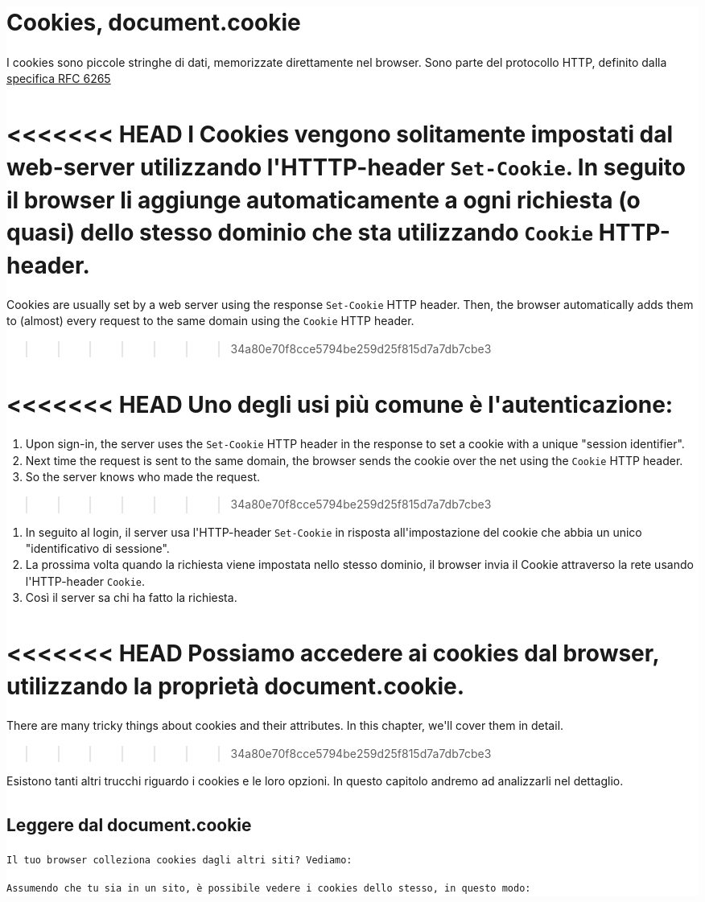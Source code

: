 # Cookies, document.cookie

I cookies sono piccole stringhe di dati, memorizzate direttamente nel browser. Sono parte del protocollo HTTP,
definito dalla [specifica RFC 6265](https://tools.ietf.org/html/rfc6265)

<<<<<<< HEAD
I Cookies vengono solitamente impostati dal web-server utilizzando l'HTTTP-header `Set-Cookie`. In seguito
il browser li aggiunge automaticamente a ogni richiesta (o quasi) dello stesso dominio che sta utilizzando `Cookie` HTTP-header.
=======
Cookies are usually set by a web server using the response `Set-Cookie` HTTP header. Then, the browser automatically adds them to (almost) every request to the same domain using the `Cookie` HTTP header.
>>>>>>> 34a80e70f8cce5794be259d25f815d7a7db7cbe3


<<<<<<< HEAD
Uno degli usi più comune è l'autenticazione:
=======
1. Upon sign-in, the server uses the `Set-Cookie` HTTP header in the response to set a cookie with a unique "session identifier".
2. Next time the request is sent to the same domain, the browser sends the cookie over the net using the `Cookie` HTTP header.
3. So the server knows who made the request.
>>>>>>> 34a80e70f8cce5794be259d25f815d7a7db7cbe3

1. In seguito al login, il server usa l'HTTP-header `Set-Cookie` in risposta all'impostazione del cookie che abbia un unico
"identificativo di sessione".
2. La prossima volta quando la richiesta viene impostata nello stesso dominio, il browser invia il Cookie attraverso la rete
usando l'HTTP-header `Cookie`.
3. Così il server sa chi ha fatto la richiesta.

<<<<<<< HEAD
Possiamo accedere ai cookies dal browser, utilizzando la proprietà document.cookie.
=======
There are many tricky things about cookies and their attributes. In this chapter, we'll cover them in detail.
>>>>>>> 34a80e70f8cce5794be259d25f815d7a7db7cbe3

Esistono tanti altri trucchi riguardo i cookies e le loro opzioni. In questo capitolo andremo ad analizzarli nel dettaglio.

## Leggere dal document.cookie

```online
Il tuo browser colleziona cookies dagli altri siti? Vediamo:
```

```offline
Assumendo che tu sia in un sito, è possibile vedere i cookies dello stesso, in questo modo:
```
